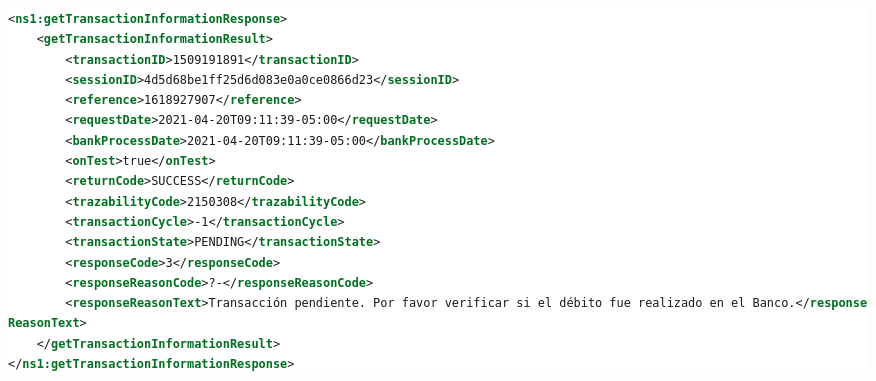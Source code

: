 ```xml
<ns1:getTransactionInformationResponse>
    <getTransactionInformationResult>
        <transactionID>1509191891</transactionID>
        <sessionID>4d5d68be1ff25d6d083e0a0ce0866d23</sessionID>
        <reference>1618927907</reference>
        <requestDate>2021-04-20T09:11:39-05:00</requestDate>
        <bankProcessDate>2021-04-20T09:11:39-05:00</bankProcessDate>
        <onTest>true</onTest>
        <returnCode>SUCCESS</returnCode>
        <trazabilityCode>2150308</trazabilityCode>
        <transactionCycle>-1</transactionCycle>
        <transactionState>PENDING</transactionState>
        <responseCode>3</responseCode>
        <responseReasonCode>?-</responseReasonCode>
        <responseReasonText>Transacción pendiente. Por favor verificar si el débito fue realizado en el Banco.</responseReasonText>
    </getTransactionInformationResult>
</ns1:getTransactionInformationResponse>
```






















